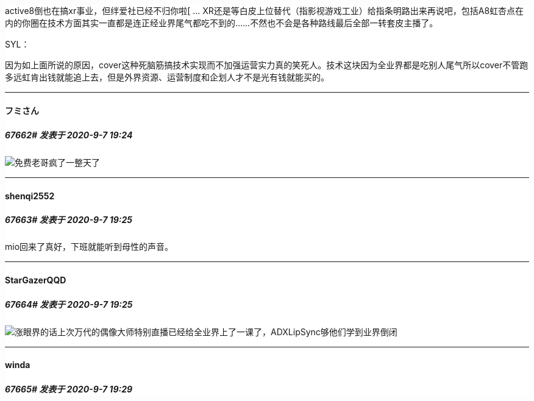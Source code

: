 active8倒也在搞xr事业，但绊爱社已经不归你啦[ ...</blockquote>
XR还是等白皮上位替代（指影视游戏工业）给指条明路出来再说吧，包括A8虹杏点在内的你圈在技术方面其实一直都是连正经业界尾气都吃不到的……不然也不会是各种路线最后全部一转套皮主播了。

SYL：

因为如上面所说的原因，cover这种死脑筋搞技术实现而不加强运营实力真的笑死人。技术这块因为全业界都是吃别人尾气所以cover不管跑多远虹肯出钱就能追上去，但是外界资源、运营制度和企划人才不是光有钱就能买的。







-----

####  フミさん  
##### 67662#       发表于 2020-9-7 19:24



<img src="https://static.saraba1st.com/image/smiley/face2017/067.png" referrerpolicy="no-referrer">免费老哥疯了一整天了







-----

####  shenqi2552  
##### 67663#       发表于 2020-9-7 19:25




mio回来了真好，下班就能听到母性的声音。







-----

####  StarGazerQQD  
##### 67664#       发表于 2020-9-7 19:25



<img src="https://static.saraba1st.com/image/smiley/face2017/067.png" referrerpolicy="no-referrer">涨眼界的话上次万代的偶像大师特别直播已经给全业界上了一课了，ADXLipSync够他们学到业界倒闭







-----

####  winda  
##### 67665#       发表于 2020-9-7 19:29



